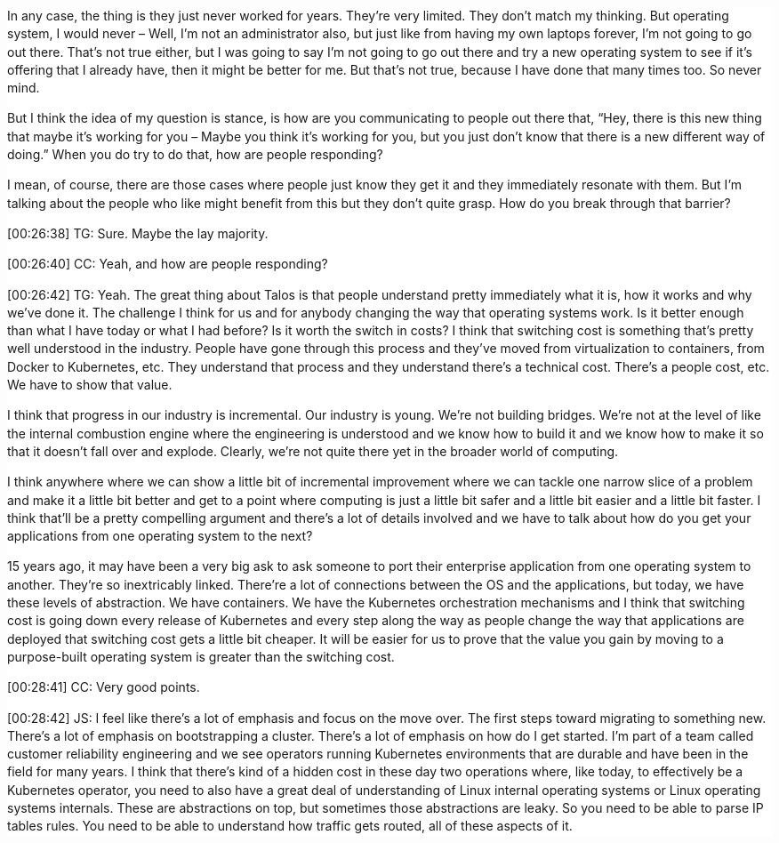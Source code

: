 In any case, the thing is they just never worked for years. They’re very limited. They don’t match my thinking. But operating system, I would never – Well, I’m not an administrator also, but just like from having my own laptops forever, I’m not going to go out there. That’s not true either, but I was going to say I’m not going to go out there and try a new operating system to see if it’s offering that I already have, then it might be better for me. But that’s not true, because I have done that many times too. So never mind. 

But I think the idea of my question is stance, is how are you communicating to people out there that, “Hey, there is this new thing that maybe it’s working for you – Maybe you think it’s working for you, but you just don’t know that there is a new different way of doing.” When you do try to do that, how are people responding?

I mean, of course, there are those cases where people just know they get it and they immediately resonate with them. But I’m talking about the people who like might benefit from this but they don’t quite grasp. How do you break through that barrier? 

[00:26:38] TG: Sure. Maybe the lay majority.

[00:26:40] CC: Yeah, and how are people responding?  

[00:26:42] TG: Yeah. The great thing about Talos is that people understand pretty immediately what it is, how it works and why we’ve done it. The challenge I think for us and for anybody changing the way that operating systems work. Is it better enough than what I have today or what I had before? Is it worth the switch in costs? I think that switching cost is something that’s pretty well understood in the industry. People have gone through this process and they’ve moved from virtualization to containers, from Docker to Kubernetes, etc. They understand that process and they understand there’s a technical cost. There’s a people cost, etc. We have to show that value.  

I think that progress in our industry is incremental. Our industry is young. We’re not building bridges. We’re not at the level of like the internal combustion engine where the engineering is understood and we know how to build it and we know how to make it so that it doesn’t fall over and explode. Clearly, we’re not quite there yet in the broader world of computing. 

I think anywhere where we can show a little bit of incremental improvement where we can tackle one narrow slice of a problem and make it a little bit better and get to a point where computing is just a little bit safer and a little bit easier and a little bit faster. I think that’ll be a pretty compelling argument and there’s a lot of details involved and we have to talk about how do you get your applications from one operating system to the next? 

15 years ago, it may have been a very big ask to ask someone to port their enterprise application from one operating system to another. They’re so inextricably linked. There’re a lot of connections between the OS and the applications, but today, we have these levels of abstraction. We have containers. We have the Kubernetes orchestration mechanisms and I think that switching cost is going down every release of Kubernetes and every step along the way as people change the way that applications are deployed that switching cost gets a little bit cheaper. It will be easier for us to prove that the value you gain by moving to a purpose-built operating system is greater than the switching cost. 

[00:28:41] CC: Very good points.  

[00:28:42] JS: I feel like there’s a lot of emphasis and focus on the move over. The first steps toward migrating to something new. There’s a lot of emphasis on bootstrapping a cluster. There’s a lot of emphasis on how do I get started. I’m part of a team called customer reliability engineering and we see operators running Kubernetes environments that are durable and have been in the field for many years. I think that there’s kind of a hidden cost in these day two operations where, like today, to effectively be a Kubernetes operator, you need to also have a great deal of understanding of Linux internal operating systems or Linux operating systems internals. These are abstractions on top, but sometimes those abstractions are leaky. So you need to be able to parse IP tables rules. You need to be able to understand how traffic gets routed, all of these aspects of it. 
